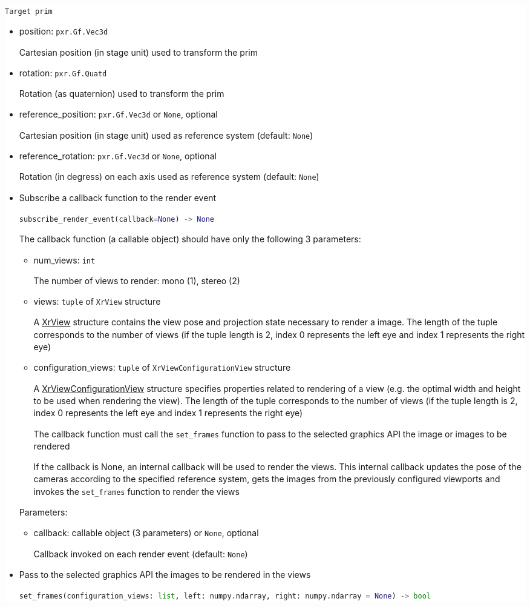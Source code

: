     Target prim
    
  - position: ```pxr.Gf.Vec3d```
    
    Cartesian position (in stage unit) used to transform the prim
    
  - rotation: ```pxr.Gf.Quatd```
    
    Rotation (as quaternion) used to transform the prim
    
  - reference_position: ```pxr.Gf.Vec3d``` or ```None```, optional
    
    Cartesian position (in stage unit) used as reference system (default: ```None```)
    
  - reference_rotation: ```pxr.Gf.Vec3d``` or ```None```, optional
    
    Rotation (in degress) on each axis used as reference system (default: ```None```)

<a name="method-subscribe_render_event"></a>
- Subscribe a callback function to the render event

  ```python
  subscribe_render_event(callback=None) -> None
  ```

  The callback function (a callable object) should have only the following 3 parameters:
  
  - num_views: ```int```
    
    The number of views to render: mono (1), stereo (2)
    
  - views: ```tuple``` of ```XrView``` structure
  
    A [XrView](https://www.khronos.org/registry/OpenXR/specs/1.0/html/xrspec.html#XrView) structure contains the view pose and projection state necessary to render a image. The length of the tuple corresponds to the number of views (if the tuple length is 2, index 0 represents the left eye and index 1 represents the right eye)

  - configuration_views: ```tuple``` of ```XrViewConfigurationView``` structure
    
    A [XrViewConfigurationView](https://www.khronos.org/registry/OpenXR/specs/1.0/html/xrspec.html#XrViewConfigurationView) structure specifies properties related to rendering of a view (e.g. the optimal width and height to be used when rendering the view). The length of the tuple corresponds to the number of views (if the tuple length is 2, index 0 represents the left eye and index 1 represents the right eye)

    The callback function must call the ```set_frames``` function to pass to the selected graphics API the image or images to be rendered

    If the callback is None, an internal callback will be used to render the views. This internal callback updates the pose of the cameras according to the specified reference system, gets the images from the previously configured viewports and invokes the ```set_frames``` function to render the views

  Parameters:
  - callback: callable object (3 parameters) or ```None```, optional
    
    Callback invoked on each render event (default: ```None```)

<a name="method-set_frames"></a>
- Pass to the selected graphics API the images to be rendered in the views

  ```python
  set_frames(configuration_views: list, left: numpy.ndarray, right: numpy.ndarray = None) -> bool
  ```
  